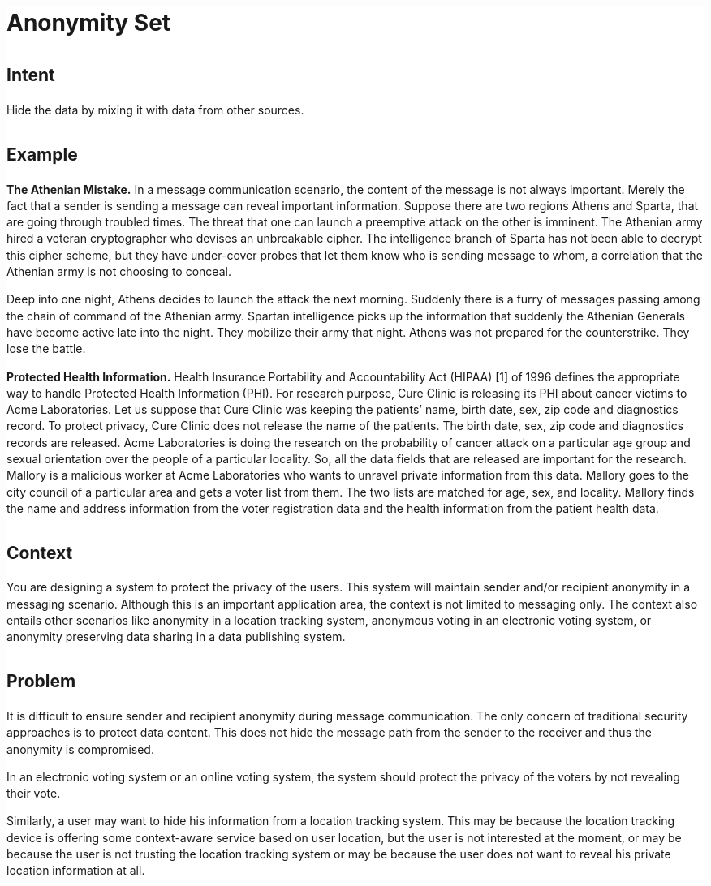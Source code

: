 # **Anonymity Set**

## **Intent**
Hide the data by mixing it with data from other sources.

## **Example**
**The Athenian Mistake.** In a message communication scenario, the content of the message is not always important. Merely the fact that a sender is sending a message can reveal important information. Suppose there are two regions Athens and Sparta, that are going through troubled times. The threat that one can launch a preemptive attack on the other is imminent. The Athenian army hired a veteran cryptographer who devises an unbreakable cipher. The intelligence branch of Sparta has not been able to decrypt this cipher scheme, but they have under-cover probes that let them know who is sending message to whom, a correlation that the Athenian army is not choosing to conceal.

Deep into one night, Athens decides to launch the attack the next morning. Suddenly there is a furry of messages passing among the chain of command of the Athenian army. Spartan intelligence picks up the information that suddenly the Athenian Generals have become active late into the night. They mobilize their army that night. Athens was not prepared for the counterstrike. They lose the battle.

**Protected Health Information.** Health Insurance Portability and Accountability Act (HIPAA) [1] of 1996 defines the appropriate way to handle Protected Health Information (PHI). For research purpose, Cure Clinic is releasing its PHI about cancer victims to Acme Laboratories. Let us suppose that Cure Clinic was keeping the patients’ name, birth date, sex, zip code and diagnostics record. To protect privacy, Cure Clinic does not release the name of the patients. The birth date, sex, zip code and diagnostics records are released. Acme Laboratories is doing the research on the probability of cancer attack on a particular age group and sexual orientation over the people of a particular locality. So, all the data fields that are released are important for the research. Mallory is a malicious worker at Acme Laboratories who wants to unravel private information from this data. Mallory goes to the city council of a particular area and gets a voter list from them. The two lists are matched for age, sex, and locality. Mallory finds the name and address information from the voter registration data and the health information from the patient health data.

## **Context**
You are designing a system to protect the privacy of the users. This system will maintain sender and/or recipient anonymity in a messaging scenario. Although this is an important application area, the context is not limited to messaging only. The context also entails other scenarios like anonymity in a location tracking system, anonymous voting in an electronic voting system, or anonymity preserving data sharing in a data publishing system.

## **Problem**
It is difficult to ensure sender and recipient anonymity during message communication. The only concern of traditional security approaches is to protect data content. This does not hide the message path from the sender to the receiver and thus the anonymity is compromised.

In an electronic voting system or an online voting system, the system should protect the privacy of the voters by not revealing their vote.

Similarly, a user may want to hide his information from a location tracking system. This may be because the location tracking device is offering some context-aware service based on user location, but the user is not interested at the moment, or may be because the user is not trusting the location tracking system or may be because the user does not want to reveal his private location information at all.
